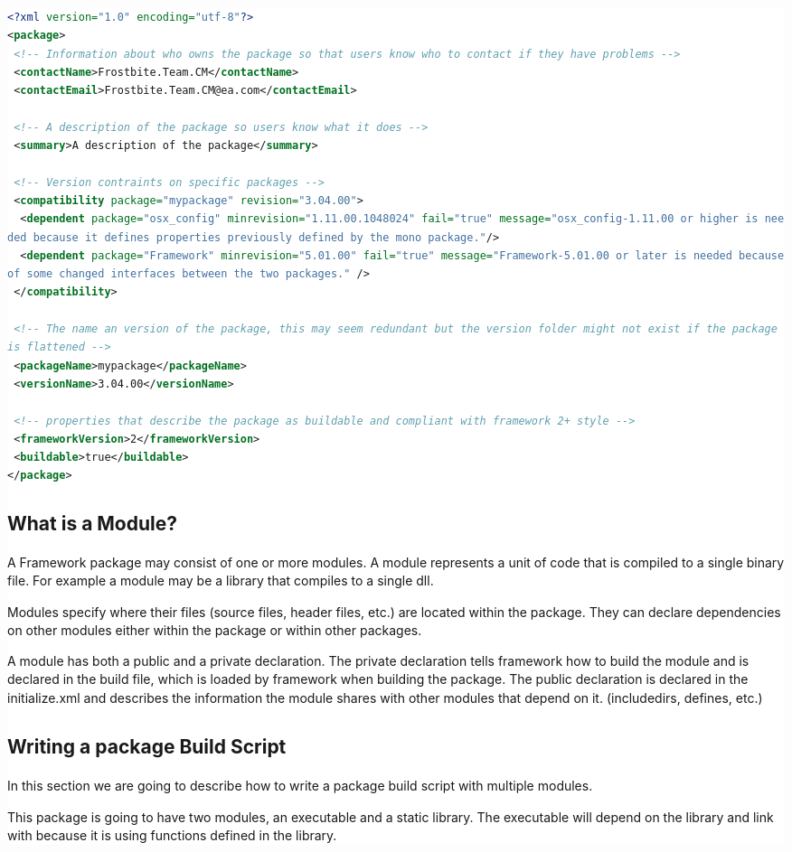 ```xml
<?xml version="1.0" encoding="utf-8"?>
<package>
 <!-- Information about who owns the package so that users know who to contact if they have problems -->
 <contactName>Frostbite.Team.CM</contactName>
 <contactEmail>Frostbite.Team.CM@ea.com</contactEmail>

 <!-- A description of the package so users know what it does -->
 <summary>A description of the package</summary>

 <!-- Version contraints on specific packages -->
 <compatibility package="mypackage" revision="3.04.00">
  <dependent package="osx_config" minrevision="1.11.00.1048024" fail="true" message="osx_config-1.11.00 or higher is needed because it defines properties previously defined by the mono package."/>
  <dependent package="Framework" minrevision="5.01.00" fail="true" message="Framework-5.01.00 or later is needed because of some changed interfaces between the two packages." />
 </compatibility>

 <!-- The name an version of the package, this may seem redundant but the version folder might not exist if the package is flattened -->
 <packageName>mypackage</packageName>
 <versionName>3.04.00</versionName>

 <!-- properties that describe the package as buildable and compliant with framework 2+ style -->
 <frameworkVersion>2</frameworkVersion>
 <buildable>true</buildable>
</package>
```
<a name="WhatIsAModule"></a>
## What is a Module? ##

A Framework package may consist of one or more modules.
A module represents a unit of code that is compiled to a single binary file.
For example a module may be a library that compiles to a single dll.

Modules specify where their files (source files, header files, etc.) are located within the package.
They can declare dependencies on other modules either within the package or within other packages.

A module has both a public and a private declaration.
The private declaration tells framework how to build the module and is declared in the build file, which is loaded by framework when building the package.
The public declaration is declared in the initialize.xml and describes the information the module shares with other modules that depend on it. (includedirs, defines, etc.)

<a name="BuildScript"></a>
## Writing a package Build Script ##

In this section we are going to describe how to write a package build script with multiple modules.

This package is going to have two modules, an executable and a static library.
The executable will depend on the library and link with because it is using functions defined in the library.

